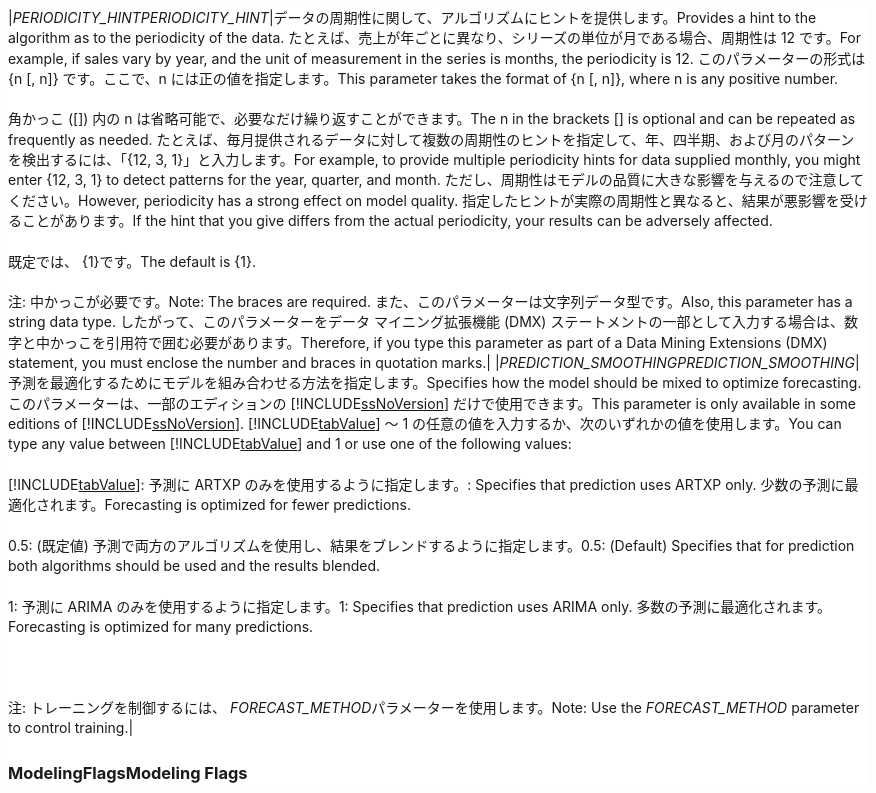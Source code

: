 |<span data-ttu-id="ddd7f-262">*PERIODICITY_HINT*</span><span class="sxs-lookup"><span data-stu-id="ddd7f-262">*PERIODICITY_HINT*</span></span>|<span data-ttu-id="ddd7f-263">データの周期性に関して、アルゴリズムにヒントを提供します。</span><span class="sxs-lookup"><span data-stu-id="ddd7f-263">Provides a hint to the algorithm as to the periodicity of the data.</span></span> <span data-ttu-id="ddd7f-264">たとえば、売上が年ごとに異なり、シリーズの単位が月である場合、周期性は 12 です。</span><span class="sxs-lookup"><span data-stu-id="ddd7f-264">For example, if sales vary by year, and the unit of measurement in the series is months, the periodicity is 12.</span></span> <span data-ttu-id="ddd7f-265">このパラメーターの形式は {n [, n]} です。ここで、n には正の値を指定します。</span><span class="sxs-lookup"><span data-stu-id="ddd7f-265">This parameter takes the format of {n [, n]}, where n is any positive number.</span></span><br /><br /> <span data-ttu-id="ddd7f-266">角かっこ ([]) 内の n は省略可能で、必要なだけ繰り返すことができます。</span><span class="sxs-lookup"><span data-stu-id="ddd7f-266">The n in the brackets [] is optional and can be repeated as frequently as needed.</span></span> <span data-ttu-id="ddd7f-267">たとえば、毎月提供されるデータに対して複数の周期性のヒントを指定して、年、四半期、および月のパターンを検出するには、「{12, 3, 1}」と入力します。</span><span class="sxs-lookup"><span data-stu-id="ddd7f-267">For example, to provide multiple periodicity hints for data supplied monthly, you might enter {12, 3, 1} to detect patterns for the year, quarter, and month.</span></span> <span data-ttu-id="ddd7f-268">ただし、周期性はモデルの品質に大きな影響を与えるので注意してください。</span><span class="sxs-lookup"><span data-stu-id="ddd7f-268">However, periodicity has a strong effect on model quality.</span></span> <span data-ttu-id="ddd7f-269">指定したヒントが実際の周期性と異なると、結果が悪影響を受けることがあります。</span><span class="sxs-lookup"><span data-stu-id="ddd7f-269">If the hint that you give differs from the actual periodicity, your results can be adversely affected.</span></span><br /><br /> <span data-ttu-id="ddd7f-270">既定では、 {1}です。</span><span class="sxs-lookup"><span data-stu-id="ddd7f-270">The default is {1}.</span></span><br /><br /> <span data-ttu-id="ddd7f-271">注: 中かっこが必要です。</span><span class="sxs-lookup"><span data-stu-id="ddd7f-271">Note: The braces are required.</span></span> <span data-ttu-id="ddd7f-272">また、このパラメーターは文字列データ型です。</span><span class="sxs-lookup"><span data-stu-id="ddd7f-272">Also, this parameter has a string data type.</span></span> <span data-ttu-id="ddd7f-273">したがって、このパラメーターをデータ マイニング拡張機能 (DMX) ステートメントの一部として入力する場合は、数字と中かっこを引用符で囲む必要があります。</span><span class="sxs-lookup"><span data-stu-id="ddd7f-273">Therefore, if you type this parameter as part of a Data Mining Extensions (DMX) statement, you must enclose the number and braces in quotation marks.</span></span>|
|<span data-ttu-id="ddd7f-274">*PREDICTION_SMOOTHING*</span><span class="sxs-lookup"><span data-stu-id="ddd7f-274">*PREDICTION_SMOOTHING*</span></span>|<span data-ttu-id="ddd7f-275">予測を最適化するためにモデルを組み合わせる方法を指定します。</span><span class="sxs-lookup"><span data-stu-id="ddd7f-275">Specifies how the model should be mixed to optimize forecasting.</span></span> <span data-ttu-id="ddd7f-276">このパラメーターは、一部のエディションの [!INCLUDE[ssNoVersion](../../includes/ssnoversion-md.md)] だけで使用できます。</span><span class="sxs-lookup"><span data-stu-id="ddd7f-276">This parameter is only available in some editions of [!INCLUDE[ssNoVersion](../../includes/ssnoversion-md.md)].</span></span> <span data-ttu-id="ddd7f-277">[!INCLUDE[tabValue](../../includes/tabvalue-md.md)] ～ 1 の任意の値を入力するか、次のいずれかの値を使用します。</span><span class="sxs-lookup"><span data-stu-id="ddd7f-277">You can type any value between [!INCLUDE[tabValue](../../includes/tabvalue-md.md)] and 1 or use one of the following values:</span></span><br /><br /> [!INCLUDE[tabValue](../../includes/tabvalue-md.md)]<span data-ttu-id="ddd7f-278">: 予測に ARTXP のみを使用するように指定します。</span><span class="sxs-lookup"><span data-stu-id="ddd7f-278">: Specifies that prediction uses ARTXP only.</span></span> <span data-ttu-id="ddd7f-279">少数の予測に最適化されます。</span><span class="sxs-lookup"><span data-stu-id="ddd7f-279">Forecasting is optimized for fewer predictions.</span></span><br /><br /> <span data-ttu-id="ddd7f-280">0.5: (既定値) 予測で両方のアルゴリズムを使用し、結果をブレンドするように指定します。</span><span class="sxs-lookup"><span data-stu-id="ddd7f-280">0.5: (Default) Specifies that for prediction both algorithms should be used and the results blended.</span></span><br /><br /> <span data-ttu-id="ddd7f-281">1: 予測に ARIMA のみを使用するように指定します。</span><span class="sxs-lookup"><span data-stu-id="ddd7f-281">1: Specifies that prediction uses ARIMA only.</span></span> <span data-ttu-id="ddd7f-282">多数の予測に最適化されます。</span><span class="sxs-lookup"><span data-stu-id="ddd7f-282">Forecasting is optimized for many predictions.</span></span><br /><br /> <br /><br /> <span data-ttu-id="ddd7f-283">注: トレーニングを制御するには、 *FORECAST_METHOD*パラメーターを使用します。</span><span class="sxs-lookup"><span data-stu-id="ddd7f-283">Note: Use the *FORECAST_METHOD* parameter to control training.</span></span>|

### <a name="modeling-flags"></a><span data-ttu-id="ddd7f-284">ModelingFlags</span><span class="sxs-lookup"><span data-stu-id="ddd7f-284">Modeling Flags</span></span>